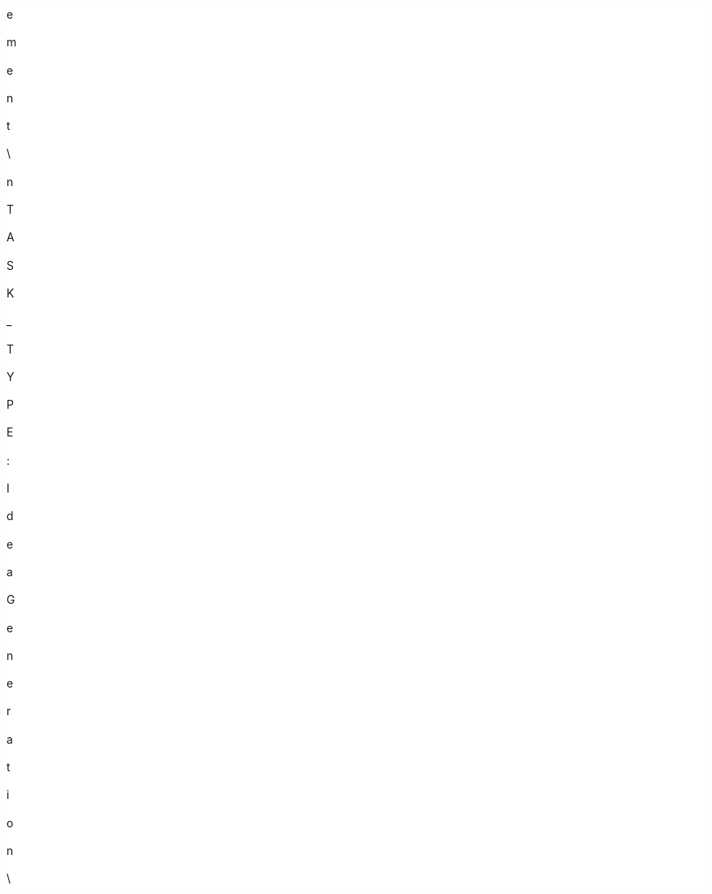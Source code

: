 e

m

e

n

t

\

n

T

A

S

K

_

T

Y

P

E

:

 

I

d

e

a

 

G

e

n

e

r

a

t

i

o

n

\

